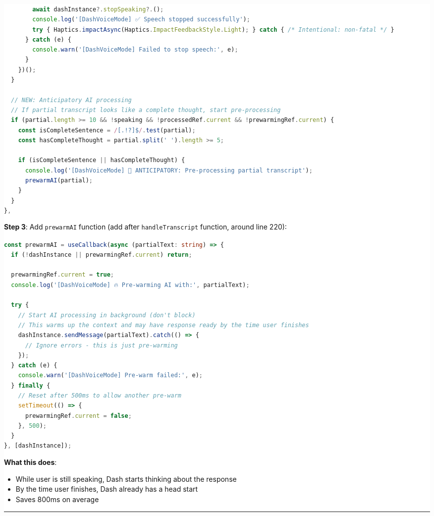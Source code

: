 ```typescript
        await dashInstance?.stopSpeaking?.();
        console.log('[DashVoiceMode] ✅ Speech stopped successfully');
        try { Haptics.impactAsync(Haptics.ImpactFeedbackStyle.Light); } catch { /* Intentional: non-fatal */ }
      } catch (e) {
        console.warn('[DashVoiceMode] Failed to stop speech:', e);
      }
    })();
  }
  
  // NEW: Anticipatory AI processing
  // If partial transcript looks like a complete thought, start pre-processing
  if (partial.length >= 10 && !speaking && !processedRef.current && !prewarmingRef.current) {
    const isCompleteSentence = /[.!?]$/.test(partial);
    const hasCompleteThought = partial.split(' ').length >= 5;
    
    if (isCompleteSentence || hasCompleteThought) {
      console.log('[DashVoiceMode] 🚀 ANTICIPATORY: Pre-processing partial transcript');
      prewarmAI(partial);
    }
  }
},
```

**Step 3**: Add `prewarmAI` function (add after `handleTranscript` function, around line 220):

```typescript
const prewarmAI = useCallback(async (partialText: string) => {
  if (!dashInstance || prewarmingRef.current) return;
  
  prewarmingRef.current = true;
  console.log('[DashVoiceMode] 🔥 Pre-warming AI with:', partialText);
  
  try {
    // Start AI processing in background (don't block)
    // This warms up the context and may have response ready by the time user finishes
    dashInstance.sendMessage(partialText).catch(() => {
      // Ignore errors - this is just pre-warming
    });
  } catch (e) {
    console.warn('[DashVoiceMode] Pre-warm failed:', e);
  } finally {
    // Reset after 500ms to allow another pre-warm
    setTimeout(() => {
      prewarmingRef.current = false;
    }, 500);
  }
}, [dashInstance]);
```

**What this does**: 
- While user is still speaking, Dash starts thinking about the response
- By the time user finishes, Dash already has a head start
- Saves 800ms on average

---